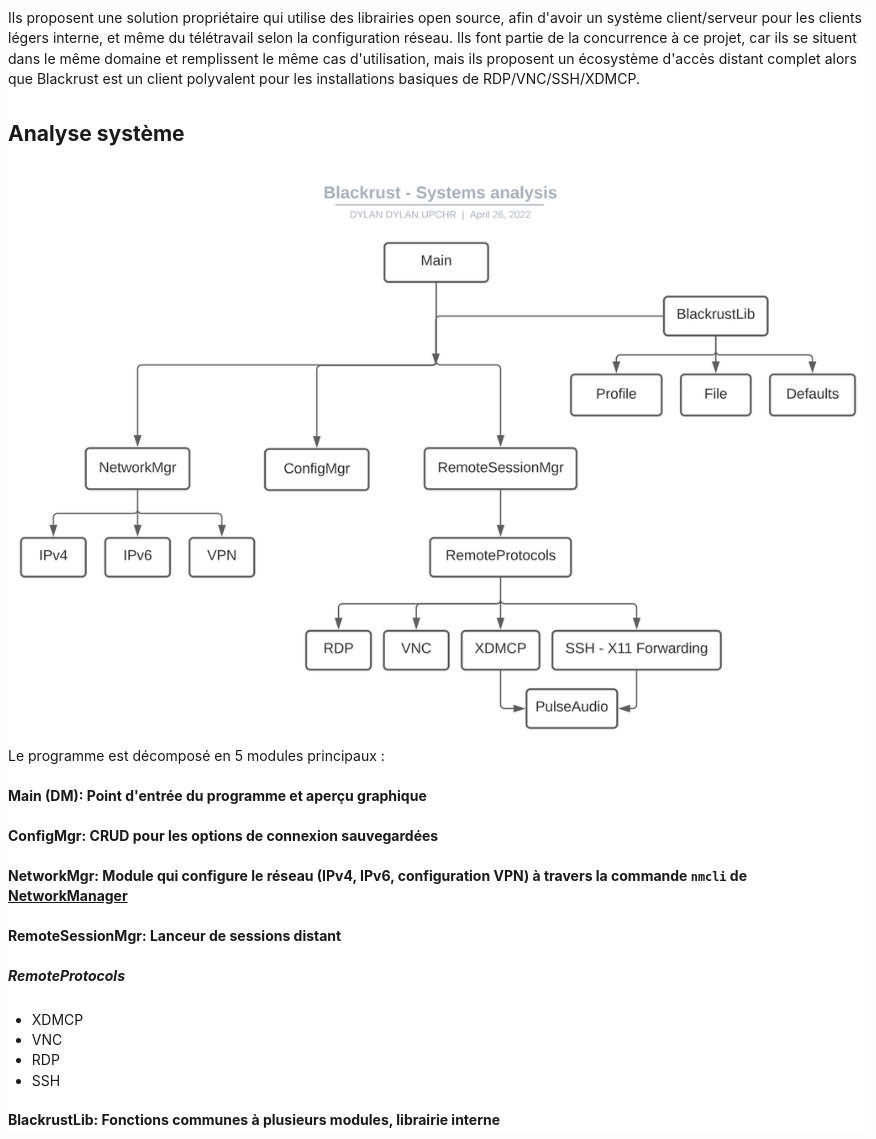 Ils proposent une solution propriétaire qui utilise des librairies open source, afin d'avoir un système client/serveur pour les clients légers interne, et même du télétravail selon la configuration réseau. Ils font partie de la concurrence à ce projet, car ils se situent dans le même domaine et remplissent le même cas d'utilisation, mais ils proposent un écosystème d'accès distant complet alors que Blackrust est un client polyvalent pour les installations basiques de RDP/VNC/SSH/XDMCP.
## Analyse système
![Analyse système](./img/blackrust-systems-analysis.svg)
Le programme est décomposé en 5 modules principaux :

#### Main (DM): Point d'entrée du programme et aperçu graphique
#### ConfigMgr: CRUD pour les options de connexion sauvegardées
#### NetworkMgr: Module qui configure le réseau (IPv4, IPv6, configuration VPN) à travers la commande `nmcli` de [NetworkManager](https://networkmanager.dev/)
#### RemoteSessionMgr: Lanceur de sessions distant
##### RemoteProtocols 
- XDMCP
- VNC
- RDP
- SSH
#### BlackrustLib: Fonctions communes à plusieurs modules, librairie interne
